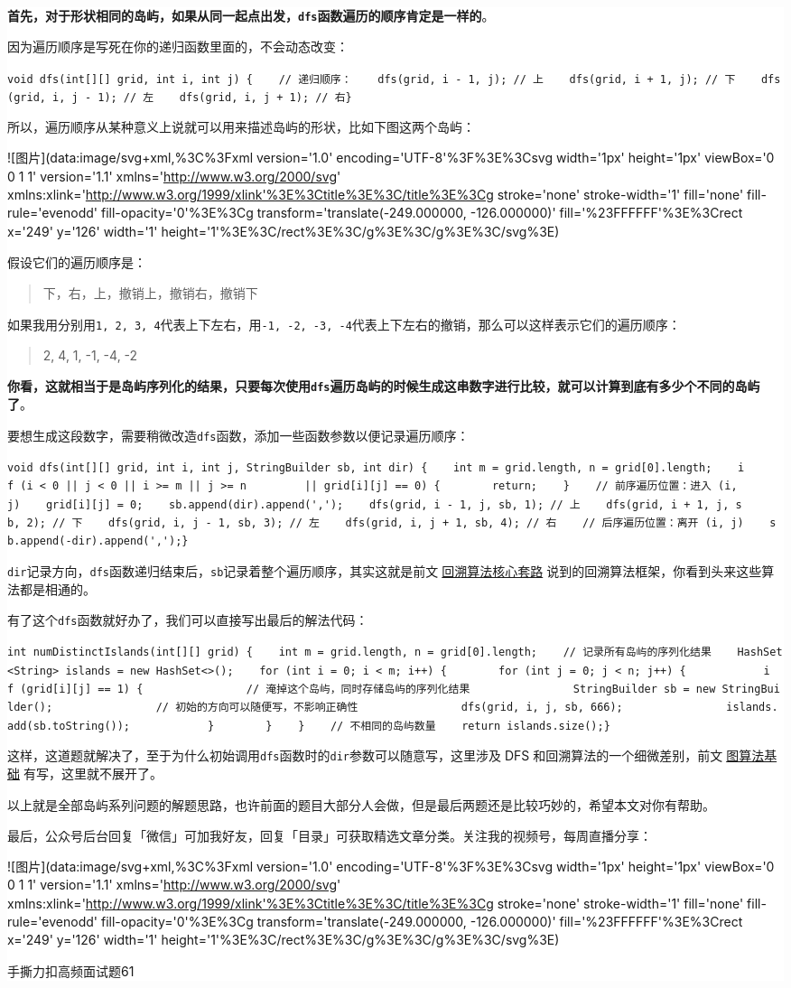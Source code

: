 **首先，对于形状相同的岛屿，如果从同一起点出发，`dfs`函数遍历的顺序肯定是一样的**。

因为遍历顺序是写死在你的递归函数里面的，不会动态改变：

```
void dfs(int[][] grid, int i, int j) {    // 递归顺序：    dfs(grid, i - 1, j); // 上    dfs(grid, i + 1, j); // 下    dfs(grid, i, j - 1); // 左    dfs(grid, i, j + 1); // 右}
```

所以，遍历顺序从某种意义上说就可以用来描述岛屿的形状，比如下图这两个岛屿：

![图片](data:image/svg+xml,%3C%3Fxml version='1.0' encoding='UTF-8'%3F%3E%3Csvg width='1px' height='1px' viewBox='0 0 1 1' version='1.1' xmlns='http://www.w3.org/2000/svg' xmlns:xlink='http://www.w3.org/1999/xlink'%3E%3Ctitle%3E%3C/title%3E%3Cg stroke='none' stroke-width='1' fill='none' fill-rule='evenodd' fill-opacity='0'%3E%3Cg transform='translate(-249.000000, -126.000000)' fill='%23FFFFFF'%3E%3Crect x='249' y='126' width='1' height='1'%3E%3C/rect%3E%3C/g%3E%3C/g%3E%3C/svg%3E)

假设它们的遍历顺序是：

> 下，右，上，撤销上，撤销右，撤销下

如果我用分别用`1, 2, 3, 4`代表上下左右，用`-1, -2, -3, -4`代表上下左右的撤销，那么可以这样表示它们的遍历顺序：

> 2, 4, 1, -1, -4, -2

**你看，这就相当于是岛屿序列化的结果，只要每次使用`dfs`遍历岛屿的时候生成这串数字进行比较，就可以计算到底有多少个不同的岛屿了**。

要想生成这段数字，需要稍微改造`dfs`函数，添加一些函数参数以便记录遍历顺序：

```
void dfs(int[][] grid, int i, int j, StringBuilder sb, int dir) {    int m = grid.length, n = grid[0].length;    if (i < 0 || j < 0 || i >= m || j >= n         || grid[i][j] == 0) {        return;    }    // 前序遍历位置：进入 (i, j)    grid[i][j] = 0;    sb.append(dir).append(',');    dfs(grid, i - 1, j, sb, 1); // 上    dfs(grid, i + 1, j, sb, 2); // 下    dfs(grid, i, j - 1, sb, 3); // 左    dfs(grid, i, j + 1, sb, 4); // 右    // 后序遍历位置：离开 (i, j)    sb.append(-dir).append(',');}
```

`dir`记录方向，`dfs`函数递归结束后，`sb`记录着整个遍历顺序，其实这就是前文 [回溯算法核心套路](https://mp.weixin.qq.com/s?__biz=MzAxODQxMDM0Mw==&mid=2247484709&idx=1&sn=1c24a5c41a5a255000532e83f38f2ce4&scene=21#wechat_redirect) 说到的回溯算法框架，你看到头来这些算法都是相通的。

有了这个`dfs`函数就好办了，我们可以直接写出最后的解法代码：

```
int numDistinctIslands(int[][] grid) {    int m = grid.length, n = grid[0].length;    // 记录所有岛屿的序列化结果    HashSet<String> islands = new HashSet<>();    for (int i = 0; i < m; i++) {        for (int j = 0; j < n; j++) {            if (grid[i][j] == 1) {                // 淹掉这个岛屿，同时存储岛屿的序列化结果                StringBuilder sb = new StringBuilder();                // 初始的方向可以随便写，不影响正确性                dfs(grid, i, j, sb, 666);                islands.add(sb.toString());            }        }    }    // 不相同的岛屿数量    return islands.size();}
```

这样，这道题就解决了，至于为什么初始调用`dfs`函数时的`dir`参数可以随意写，这里涉及 DFS 和回溯算法的一个细微差别，前文 [图算法基础](https://mp.weixin.qq.com/s?__biz=MzAxODQxMDM0Mw==&mid=2247491039&idx=1&sn=860d8418b3c955c1d5075cf02ee2907d&scene=21#wechat_redirect) 有写，这里就不展开了。

以上就是全部岛屿系列问题的解题思路，也许前面的题目大部分人会做，但是最后两题还是比较巧妙的，希望本文对你有帮助。 

最后，公众号后台回复「微信」可加我好友，回复「目录」可获取精选文章分类。关注我的视频号，每周直播分享：

![图片](data:image/svg+xml,%3C%3Fxml version='1.0' encoding='UTF-8'%3F%3E%3Csvg width='1px' height='1px' viewBox='0 0 1 1' version='1.1' xmlns='http://www.w3.org/2000/svg' xmlns:xlink='http://www.w3.org/1999/xlink'%3E%3Ctitle%3E%3C/title%3E%3Cg stroke='none' stroke-width='1' fill='none' fill-rule='evenodd' fill-opacity='0'%3E%3Cg transform='translate(-249.000000, -126.000000)' fill='%23FFFFFF'%3E%3Crect x='249' y='126' width='1' height='1'%3E%3C/rect%3E%3C/g%3E%3C/g%3E%3C/svg%3E)

  

手撕力扣高频面试题61

